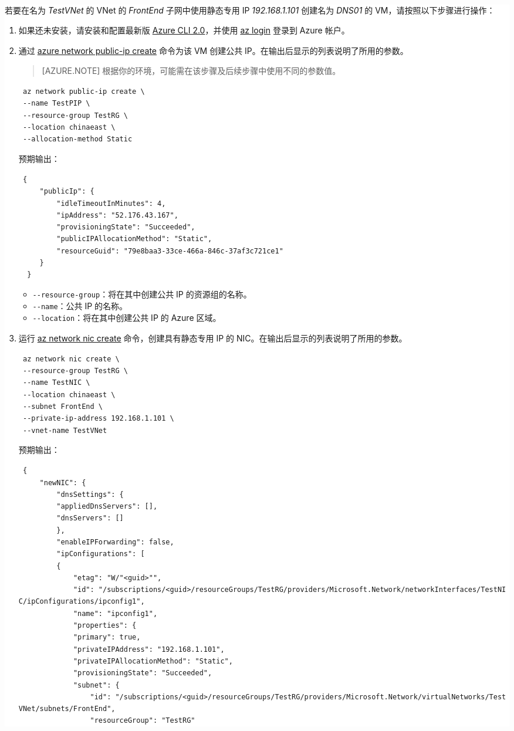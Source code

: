 若要在名为 *TestVNet* 的 VNet 的 *FrontEnd* 子网中使用静态专用 IP *192.168.1.101* 创建名为 *DNS01* 的 VM，请按照以下步骤进行操作：

1. 如果还未安装，请安装和配置最新版 [Azure CLI 2.0](https://docs.microsoft.com/cli/azure/install-az-cli2)，并使用 [az login](https://docs.microsoft.com/cli/azure/#login) 登录到 Azure 帐户。

2. 通过 [azure network public-ip create](https://docs.microsoft.com/cli/azure/network/public-ip#create) 命令为该 VM 创建公共 IP。在输出后显示的列表说明了所用的参数。

    > [AZURE.NOTE]
    根据你的环境，可能需在该步骤及后续步骤中使用不同的参数值。

        az network public-ip create \
        --name TestPIP \
        --resource-group TestRG \
        --location chinaeast \
        --allocation-method Static

    预期输出：

        {
            "publicIp": {
                "idleTimeoutInMinutes": 4,
                "ipAddress": "52.176.43.167",
                "provisioningState": "Succeeded",
                "publicIPAllocationMethod": "Static",
                "resourceGuid": "79e8baa3-33ce-466a-846c-37af3c721ce1"
            }
         }

   * `--resource-group`：将在其中创建公共 IP 的资源组的名称。
   * `--name`：公共 IP 的名称。
   * `--location`：将在其中创建公共 IP 的 Azure 区域。

3. 运行 [az network nic create](https://docs.microsoft.com/cli/azure/network/nic#create) 命令，创建具有静态专用 IP 的 NIC。在输出后显示的列表说明了所用的参数。

        az network nic create \
        --resource-group TestRG \
        --name TestNIC \
        --location chinaeast \
        --subnet FrontEnd \
        --private-ip-address 192.168.1.101 \
        --vnet-name TestVNet

    预期输出：

        {
            "newNIC": {
                "dnsSettings": {
                "appliedDnsServers": [],
                "dnsServers": []
                },
                "enableIPForwarding": false,
                "ipConfigurations": [
                {
                    "etag": "W/"<guid>"",
                    "id": "/subscriptions/<guid>/resourceGroups/TestRG/providers/Microsoft.Network/networkInterfaces/TestNIC/ipConfigurations/ipconfig1",
                    "name": "ipconfig1",
                    "properties": {
                    "primary": true,
                    "privateIPAddress": "192.168.1.101",
                    "privateIPAllocationMethod": "Static",
                    "provisioningState": "Succeeded",
                    "subnet": {
                        "id": "/subscriptions/<guid>/resourceGroups/TestRG/providers/Microsoft.Network/virtualNetworks/TestVNet/subnets/FrontEnd",
                        "resourceGroup": "TestRG"